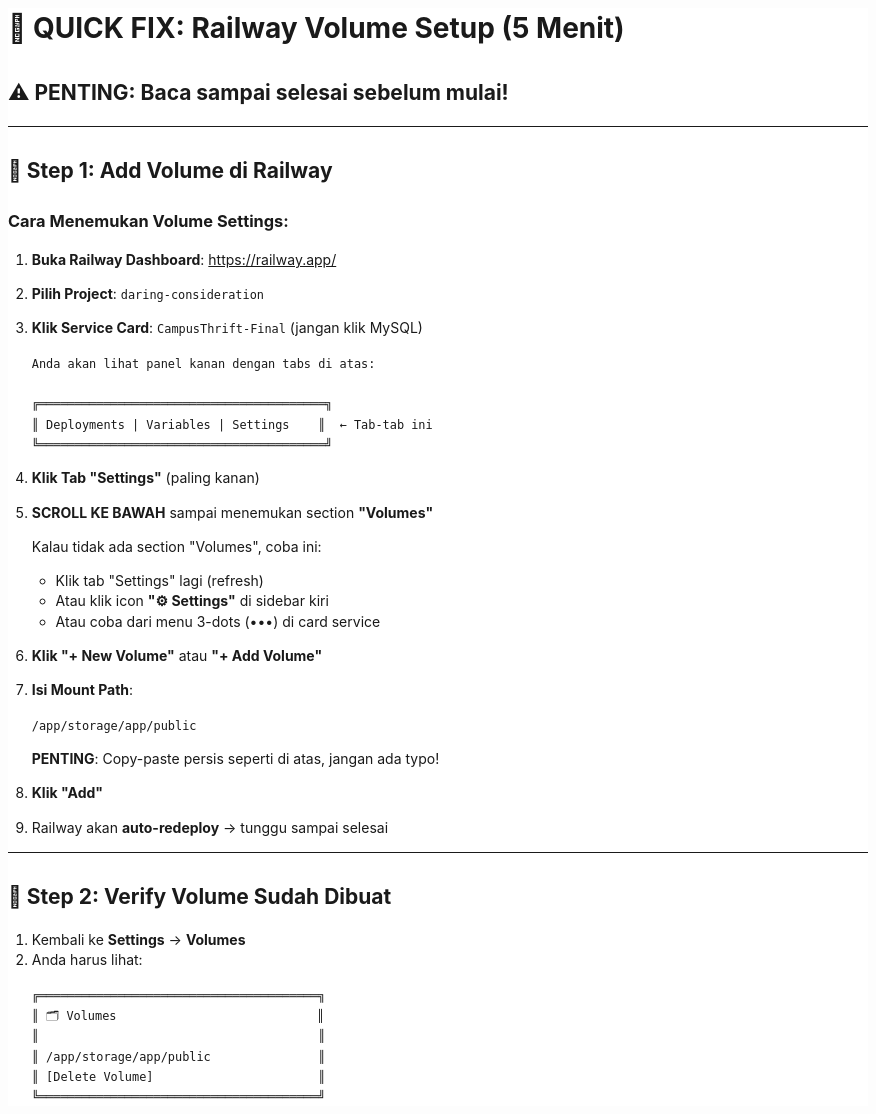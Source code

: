 # 🚀 QUICK FIX: Railway Volume Setup (5 Menit)

## ⚠️ PENTING: Baca sampai selesai sebelum mulai!

---

## 📍 **Step 1: Add Volume di Railway**

### **Cara Menemukan Volume Settings:**

1. **Buka Railway Dashboard**: https://railway.app/
2. **Pilih Project**: `daring-consideration`
3. **Klik Service Card**: `CampusThrift-Final` (jangan klik MySQL)

   ```
   Anda akan lihat panel kanan dengan tabs di atas:
   
   ╔════════════════════════════════════════╗
   ║ Deployments | Variables | Settings    ║  ← Tab-tab ini
   ╚════════════════════════════════════════╝
   ```

4. **Klik Tab "Settings"** (paling kanan)

5. **SCROLL KE BAWAH** sampai menemukan section **"Volumes"**
   
   Kalau tidak ada section "Volumes", coba ini:
   - Klik tab "Settings" lagi (refresh)
   - Atau klik icon **"⚙️ Settings"** di sidebar kiri
   - Atau coba dari menu 3-dots (•••) di card service

6. **Klik "+ New Volume"** atau **"+ Add Volume"**

7. **Isi Mount Path**:
   ```
   /app/storage/app/public
   ```
   **PENTING**: Copy-paste persis seperti di atas, jangan ada typo!

8. **Klik "Add"**

9. Railway akan **auto-redeploy** → tunggu sampai selesai

---

## 📍 **Step 2: Verify Volume Sudah Dibuat**

1. Kembali ke **Settings** → **Volumes**
2. Anda harus lihat:
   ```
   ╔═══════════════════════════════════════╗
   ║ 🗂️ Volumes                            ║
   ║                                       ║
   ║ /app/storage/app/public               ║
   ║ [Delete Volume]                       ║
   ╚═══════════════════════════════════════╝
   ```
